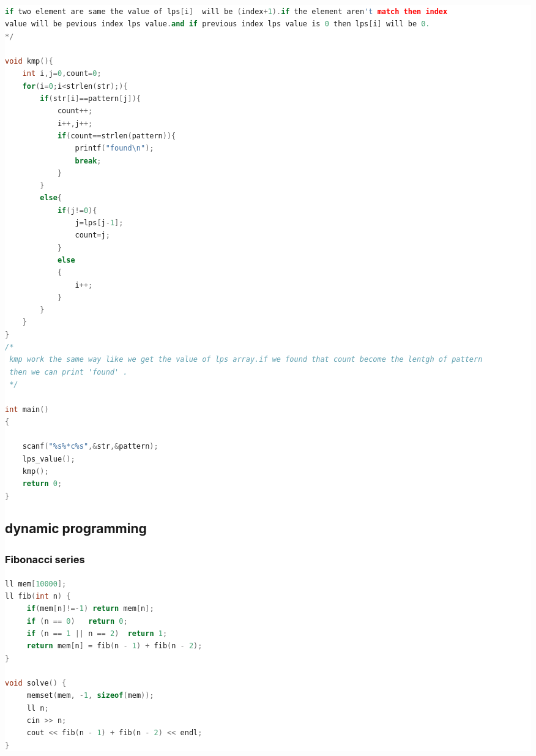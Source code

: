```C++ [KMP searching algo]
if two element are same the value of lps[i]  will be (index+1).if the element aren't match then index
value will be pevious index lps value.and if previous index lps value is 0 then lps[i] will be 0.
*/

void kmp(){
    int i,j=0,count=0;
    for(i=0;i<strlen(str);){
        if(str[i]==pattern[j]){
            count++;
            i++,j++;
            if(count==strlen(pattern)){
                printf("found\n");
                break;
            }
        }
        else{
            if(j!=0){
                j=lps[j-1];
                count=j;
            }
            else
            {
                i++;
            }
        }
    }
}
/*
 kmp work the same way like we get the value of lps array.if we found that count become the lentgh of pattern
 then we can print 'found' .
 */

int main()
{

    scanf("%s%*c%s",&str,&pattern);
    lps_value();
    kmp();
    return 0;
}
```

## dynamic programming

### Fibonacci series

```C++
ll mem[10000];
ll fib(int n) {
     if(mem[n]!=-1) return mem[n];
     if (n == 0)   return 0;
     if (n == 1 || n == 2)  return 1;
     return mem[n] = fib(n - 1) + fib(n - 2);
}

void solve() {
     memset(mem, -1, sizeof(mem));
     ll n;
     cin >> n;
     cout << fib(n - 1) + fib(n - 2) << endl;
}
```